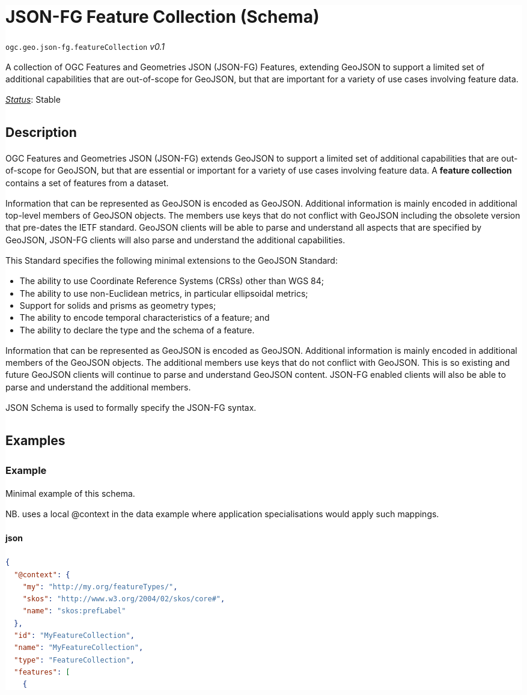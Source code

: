 
# JSON-FG Feature Collection (Schema)

`ogc.geo.json-fg.featureCollection` *v0.1*

A collection of OGC Features and Geometries JSON (JSON-FG) Features, extending GeoJSON to support a limited set of additional capabilities that are out-of-scope for GeoJSON, but that are important for a variety of use cases involving feature data.

[*Status*](http://www.opengis.net/def/status): Stable

## Description

OGC Features and Geometries JSON (JSON-FG) extends GeoJSON to support a limited set of additional capabilities that are
out-of-scope for GeoJSON, but that are essential or important for a variety of use cases involving feature data.
A **feature collection** contains a set of features from a dataset.

Information that can be represented as GeoJSON is encoded as GeoJSON. Additional information is mainly encoded in
additional top-level members of GeoJSON objects. The members use keys that do not conflict with GeoJSON including the
obsolete version that pre-dates the IETF standard. GeoJSON clients will be able to parse and understand all aspects that
are specified by GeoJSON, JSON-FG clients will also parse and understand the additional capabilities.

This Standard specifies the following minimal extensions to the GeoJSON Standard:

* The ability to use Coordinate Reference Systems (CRSs) other than WGS 84;
* The ability to use non-Euclidean metrics, in particular ellipsoidal metrics;
* Support for solids and prisms as geometry types;
* The ability to encode temporal characteristics of a feature; and
* The ability to declare the type and the schema of a feature.

Information that can be represented as GeoJSON is encoded as GeoJSON. Additional information is mainly encoded in
additional members of the GeoJSON objects. The additional members use keys that do not conflict with GeoJSON. This is so
existing and future GeoJSON clients will continue to parse and understand GeoJSON content. JSON-FG enabled clients will
also be able to parse and understand the additional members.

JSON Schema is used to formally specify the JSON-FG syntax.
## Examples

### Example
Minimal example of this schema.

NB. uses a local @context in the data example where application specialisations would apply such mappings.
#### json
```json
{
  "@context": {
    "my": "http://my.org/featureTypes/",
    "skos": "http://www.w3.org/2004/02/skos/core#",
    "name": "skos:prefLabel"
  },
  "id": "MyFeatureCollection",
  "name": "MyFeatureCollection",
  "type": "FeatureCollection",
  "features": [
    {
```